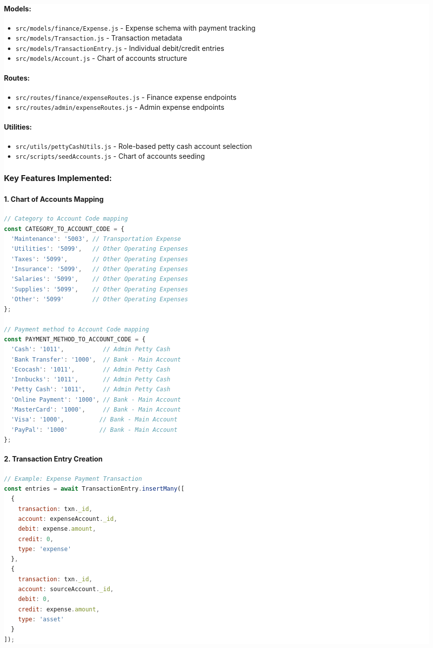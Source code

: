 #### **Models:**
- `src/models/finance/Expense.js` - Expense schema with payment tracking
- `src/models/Transaction.js` - Transaction metadata
- `src/models/TransactionEntry.js` - Individual debit/credit entries
- `src/models/Account.js` - Chart of accounts structure

#### **Routes:**
- `src/routes/finance/expenseRoutes.js` - Finance expense endpoints
- `src/routes/admin/expenseRoutes.js` - Admin expense endpoints

#### **Utilities:**
- `src/utils/pettyCashUtils.js` - Role-based petty cash account selection
- `src/scripts/seedAccounts.js` - Chart of accounts seeding

### **Key Features Implemented:**

#### **1. Chart of Accounts Mapping**
```javascript
// Category to Account Code mapping
const CATEGORY_TO_ACCOUNT_CODE = {
  'Maintenance': '5003', // Transportation Expense
  'Utilities': '5099',   // Other Operating Expenses
  'Taxes': '5099',       // Other Operating Expenses
  'Insurance': '5099',   // Other Operating Expenses
  'Salaries': '5099',    // Other Operating Expenses
  'Supplies': '5099',    // Other Operating Expenses
  'Other': '5099'        // Other Operating Expenses
};

// Payment method to Account Code mapping
const PAYMENT_METHOD_TO_ACCOUNT_CODE = {
  'Cash': '1011',           // Admin Petty Cash
  'Bank Transfer': '1000',  // Bank - Main Account
  'Ecocash': '1011',        // Admin Petty Cash
  'Innbucks': '1011',       // Admin Petty Cash
  'Petty Cash': '1011',     // Admin Petty Cash
  'Online Payment': '1000', // Bank - Main Account
  'MasterCard': '1000',     // Bank - Main Account
  'Visa': '1000',          // Bank - Main Account
  'PayPal': '1000'         // Bank - Main Account
};
```

#### **2. Transaction Entry Creation**
```javascript
// Example: Expense Payment Transaction
const entries = await TransactionEntry.insertMany([
  { 
    transaction: txn._id, 
    account: expenseAccount._id, 
    debit: expense.amount, 
    credit: 0, 
    type: 'expense' 
  },
  { 
    transaction: txn._id, 
    account: sourceAccount._id, 
    debit: 0, 
    credit: expense.amount, 
    type: 'asset' 
  }
]);
```
